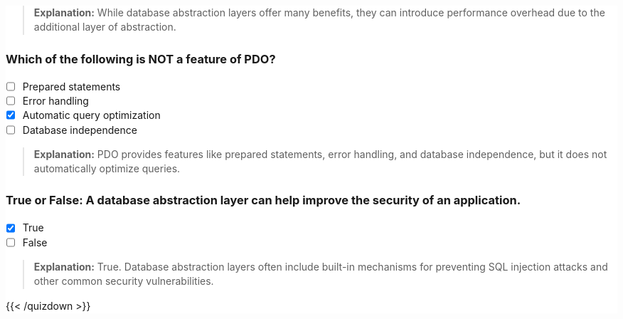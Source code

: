 > **Explanation:** While database abstraction layers offer many benefits, they can introduce performance overhead due to the additional layer of abstraction.

### Which of the following is NOT a feature of PDO?

- [ ] Prepared statements
- [ ] Error handling
- [x] Automatic query optimization
- [ ] Database independence

> **Explanation:** PDO provides features like prepared statements, error handling, and database independence, but it does not automatically optimize queries.

### True or False: A database abstraction layer can help improve the security of an application.

- [x] True
- [ ] False

> **Explanation:** True. Database abstraction layers often include built-in mechanisms for preventing SQL injection attacks and other common security vulnerabilities.

{{< /quizdown >}}


